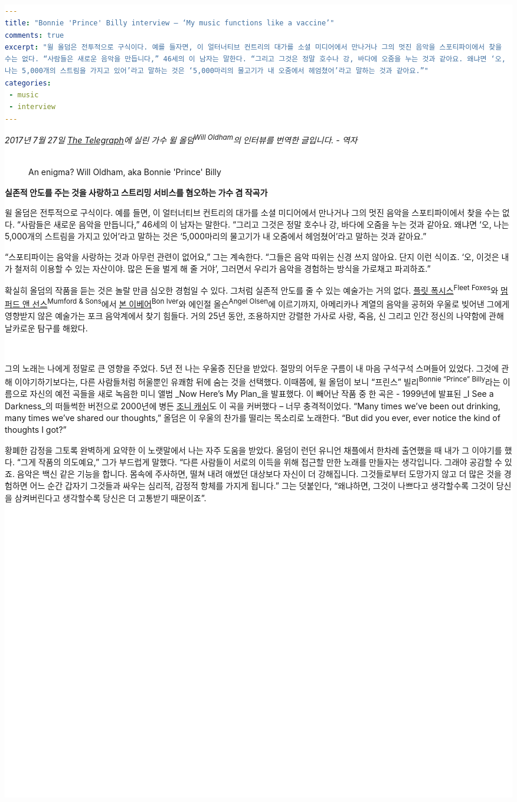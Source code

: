```yaml
---
title: "Bonnie 'Prince' Billy interview – ‘My music functions like a vaccine’"
comments: true
excerpt: "윌 올덤은 전투적으로 구식이다. 예를 들자면, 이 얼터너티브 컨트리의 대가를 소셜 미디어에서 만나거나 그의 멋진 음악을 스포티파이에서 찾을 수는 없다. “사람들은 새로운 음악을 만듭니다,” 46세의 이 남자는 말한다. “그리고 그것은 정말 호수나 강, 바다에 오줌을 누는 것과 같아요. 왜냐면 ‘오, 나는 5,000개의 스트림을 가지고 있어’라고 말하는 것은 ‘5,000마리의 물고기가 내 오줌에서 헤엄쳤어’라고 말하는 것과 같아요.”"
categories:
 - music
 - interview
---
```


_2017년 7월 27일 [The Telegraph](https://www.telegraph.co.uk/music/interviews/will-oldham-interview-music-functions-like-vaccine/)에 실린 가수 윌 올덤<sup>Will Oldham</sup>의 인터뷰를 번역한 글입니다. - 역자_

<figure class="align-center">
 <img  style="width: 100%;" src="https://www.telegraph.co.uk/content/dam/music/2017/07/27/bonnie1_trans_NvBQzQNjv4BqI_mVgqMuFiU-GLXAofQZkObOSCyFUHUgBraZQ9WRehM.jpg?imwidth=1400" alt="">
 <figcaption>An enigma? Will Oldham, aka Bonnie 'Prince' Billy</figcaption>
</figure>

**실존적 안도를 주는 것을 사랑하고 스트리밍 서비스를 혐오하는 가수 겸 작곡가**

윌 올덤은 전투적으로 구식이다. 예를 들면, 이 얼터너티브 컨트리의 대가를 소셜 미디어에서 만나거나 그의 멋진 음악을 스포티파이에서 찾을 수는 없다. “사람들은 새로운 음악을 만듭니다,” 46세의 이 남자는 말한다. “그리고 그것은 정말 호수나 강, 바다에 오줌을 누는 것과 같아요. 왜냐면 ‘오, 나는 5,000개의 스트림을 가지고 있어’라고 말하는 것은 ‘5,000마리의 물고기가 내 오줌에서 헤엄쳤어’라고 말하는 것과 같아요.”

“스포티파이는 음악을 사랑하는 것과 아무런 관련이 없어요,” 그는 계속한다. “그들은 음악 따위는 신경 쓰지 않아요. 단지 이런 식이죠. ‘오, 이것은 내가 철저히 이용할 수 있는 자산이야. 많은 돈을 벌게 해 줄 거야’, 그러면서 우리가 음악을 경험하는 방식을 가로채고 파괴하죠.”

확실히 올덤의 작품을 듣는 것은 놀랄 만큼 심오한 경험일 수 있다. 그처럼 실존적 안도를 줄 수 있는 예술가는 거의 없다. [플릿 폭시스](https://www.telegraph.co.uk/culture/music/3562957/Fleet-Foxes-deserve-the-hype.html)<sup>Fleet Foxes</sup>와 [멈퍼드 앤 선스](https://www.telegraph.co.uk/music/what-to-listen-to/mumford-and-sons-o2-arena-review/)<sup>Mumford & Sons</sup>에서 [본 이베어](https://www.telegraph.co.uk/bon-iver/)<sup>Bon Iver</sup>와 에인절 올슨<sup>Angel Olsen</sup>에 이르기까지, 아메리카나 계열의 음악을 공허와 우울로 빚어낸 그에게 영향받지 않은 예술가는 포크 음악계에서 찾기 힘들다. 거의 25년 동안, 조용하지만 강렬한 가사로 사랑, 죽음, 신 그리고 인간 정신의 나약함에 관해 날카로운 탐구를 해왔다.

<figure class="align-center">
 <img  style="width: 100%;" src="https://www.telegraph.co.uk/content/dam/music/2017/07/29/bonnie-high-res_trans_NvBQzQNjv4BqIj_2NPvK7QhUfidOtAPphPdYBekFyiHXdTigidqSblc.jpg?imwidth=1240" alt="">
</figure>

그의 노래는 나에게 정말로 큰 영향을 주었다. 5년 전 나는 우울증 진단을 받았다. 절망의 어두운 구름이 내 마음 구석구석 스며들어 있었다. 그것에 관해 이야기하기보다는, 다른 사람들처럼 허울뿐인 유쾌함 뒤에 숨는 것을 선택했다. 이때쯤에, 윌 올덤이 보니 “프린스” 빌리<sup>Bonnie “Prince” Billy</sup>라는 이름으로 자신의 예전 곡들을 새로 녹음한 미니 앨범 _Now Here’s My Plan_을 발표했다. 이 빼어난 작품 중 한 곡은 - 1999년에 발표된 _I See a Darkness_의 떠들썩한 버전으로 2000년에 병든 [조니 캐쉬](https://www.telegraph.co.uk/news/obituaries/1441319/Johnny-Cash.html)도 이 곡을 커버했다 – 너무 충격적이었다. “Many times we’ve been out drinking, many times we’ve shared our thoughts,” 올덤은 이 우울의 찬가를 떨리는 목소리로 노래한다. “But did you ever, ever notice the kind of thoughts I got?”

황폐한 감정을 그토록 완벽하게 요약한 이 노랫말에서 나는 자주 도움을 받았다. 올덤이 런던 유니언 채플에서 한차례 출연했을 때 내가 그 이야기를 했다. “그게 작품의 의도예요,” 그가 부드럽게 말했다. “다른 사람들이 서로의 이득을 위해 접근할 만한 노래를 만들자는 생각입니다. 그래야 공감할 수 있죠. 음악은 백신 같은 기능을 합니다. 몸속에 주사하면, 떨쳐 내려 애썼던 대상보다 자신이 더 강해집니다. 그것들로부터 도망가지 않고 더 많은 것을 경험하면 어느 순간 갑자기 그것들과 싸우는 심리적, 감정적 항체를 가지게 됩니다.” 그는 덧붙인다, “왜냐하면, 그것이 나쁘다고 생각할수록 그것이 당신을 삼켜버린다고 생각할수록 당신은 더 고통받기 때문이죠”.

<div style="position:relative;height:0;padding-bottom:56.13%"><iframe src="https://www.youtube.com/embed/4iV4NwSbscg?ecver=2" style="position:absolute;width:100%;height:100%;left:0" width="641" height="360" frameborder="0" allow="autoplay; encrypted-media" allowfullscreen></iframe></div>
